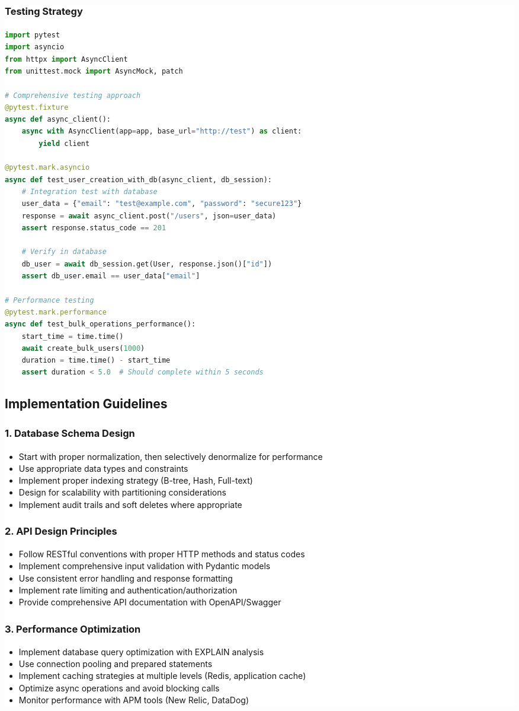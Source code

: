 ### Testing Strategy
```python
import pytest
import asyncio
from httpx import AsyncClient
from unittest.mock import AsyncMock, patch

# Comprehensive testing approach
@pytest.fixture
async def async_client():
    async with AsyncClient(app=app, base_url="http://test") as client:
        yield client

@pytest.mark.asyncio
async def test_user_creation_with_db(async_client, db_session):
    # Integration test with database
    user_data = {"email": "test@example.com", "password": "secure123"}
    response = await async_client.post("/users", json=user_data)
    assert response.status_code == 201
    
    # Verify in database
    db_user = await db_session.get(User, response.json()["id"])
    assert db_user.email == user_data["email"]

# Performance testing
@pytest.mark.performance
async def test_bulk_operations_performance():
    start_time = time.time()
    await create_bulk_users(1000)
    duration = time.time() - start_time
    assert duration < 5.0  # Should complete within 5 seconds
```

## Implementation Guidelines

### 1. Database Schema Design
- Start with proper normalization, then selectively denormalize for performance
- Use appropriate data types and constraints
- Implement proper indexing strategy (B-tree, Hash, Full-text)
- Design for scalability with partitioning considerations
- Implement audit trails and soft deletes where appropriate

### 2. API Design Principles
- Follow RESTful conventions with proper HTTP methods and status codes
- Implement comprehensive input validation with Pydantic models
- Use consistent error handling and response formatting
- Implement rate limiting and authentication/authorization
- Provide comprehensive API documentation with OpenAPI/Swagger

### 3. Performance Optimization
- Implement database query optimization with EXPLAIN analysis
- Use connection pooling and prepared statements
- Implement caching strategies at multiple levels (Redis, application cache)
- Optimize async operations and avoid blocking calls
- Monitor performance with APM tools (New Relic, DataDog)
